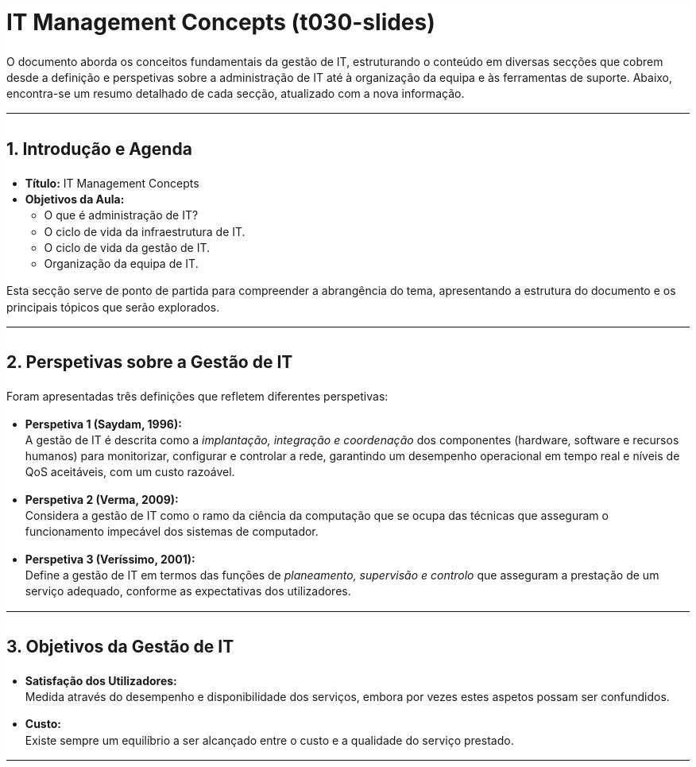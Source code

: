 # IT Management Concepts (t030-slides)

O documento aborda os conceitos fundamentais da gestão de IT, estruturando o conteúdo em diversas secções que cobrem desde a definição e perspetivas sobre a administração de IT até à organização da equipa e às ferramentas de suporte. Abaixo, encontra-se um resumo detalhado de cada secção, atualizado com a nova informação.

---

## 1. Introdução e Agenda

- **Título:** IT Management Concepts  
- **Objetivos da Aula:**
  - O que é administração de IT?
  - O ciclo de vida da infraestrutura de IT.
  - O ciclo de vida da gestão de IT.
  - Organização da equipa de IT.

Esta secção serve de ponto de partida para compreender a abrangência do tema, apresentando a estrutura do documento e os principais tópicos que serão explorados.

---

## 2. Perspetivas sobre a Gestão de IT

Foram apresentadas três definições que refletem diferentes perspetivas:

- **Perspetiva 1 (Saydam, 1996):**  
  A gestão de IT é descrita como a *implantação, integração e coordenação* dos componentes (hardware, software e recursos humanos) para monitorizar, configurar e controlar a rede, garantindo um desempenho operacional em tempo real e níveis de QoS aceitáveis, com um custo razoável.

- **Perspetiva 2 (Verma, 2009):**  
  Considera a gestão de IT como o ramo da ciência da computação que se ocupa das técnicas que asseguram o funcionamento impecável dos sistemas de computador.

- **Perspetiva 3 (Veríssimo, 2001):**  
  Define a gestão de IT em termos das funções de *planeamento, supervisão e controlo* que asseguram a prestação de um serviço adequado, conforme as expectativas dos utilizadores.

---

## 3. Objetivos da Gestão de IT

- **Satisfação dos Utilizadores:**  
  Medida através do desempenho e disponibilidade dos serviços, embora por vezes estes aspetos possam ser confundidos.

- **Custo:**  
  Existe sempre um equilíbrio a ser alcançado entre o custo e a qualidade do serviço prestado.

---
